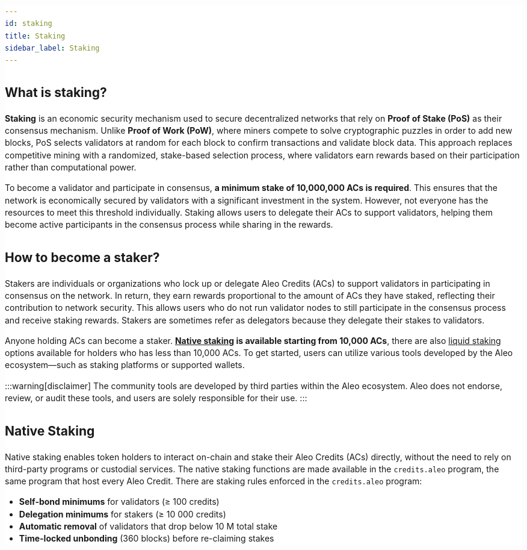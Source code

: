 ```yaml
---
id: staking 
title: Staking
sidebar_label: Staking
---
```

## What is staking?

**Staking** is an economic security mechanism used to secure decentralized networks that rely on **Proof of Stake (PoS)** as their consensus mechanism. Unlike **Proof of Work (PoW)**, where miners compete to solve cryptographic puzzles in order to add new blocks, PoS selects validators at random for each block to confirm transactions and validate block data. This approach replaces competitive mining with a randomized, stake-based selection process, where validators earn rewards based on their participation rather than computational power.

To become a validator and participate in consensus, **a minimum stake of 10,000,000 ACs is required**. This ensures that the network is economically secured by validators with a significant investment in the system. However, not everyone has the resources to meet this threshold individually. Staking allows users to delegate their ACs to support validators, helping them become active participants in the consensus process while sharing in the rewards.

## How to become a staker?

Stakers are individuals or organizations who lock up or delegate Aleo Credits (ACs) to support validators in participating in consensus on the network. In return, they earn rewards proportional to the amount of ACs they have staked, reflecting their contribution to network security. This allows users who do not run validator nodes to still participate in the consensus process and receive staking rewards. Stakers are sometimes refer as delegators because they delegate their stakes to validators.

Anyone holding ACs can become a staker. **[Native staking](#native-staking) is available starting from 10,000 ACs**, there are also [liquid staking](#liquid-staking) options available for holders who has less than 10,000 ACs. To get started, users can utilize various tools developed by the Aleo ecosystem—such as staking platforms or supported wallets.

:::warning[disclaimer]
The community tools are developed by third parties within the Aleo ecosystem. Aleo does not endorse, review, or audit these tools, and users are solely responsible for their use.
:::

## Native Staking

Native staking enables token holders to interact on-chain and stake their Aleo Credits (ACs) directly, without the need to rely on third-party programs or custodial services. The native staking functions are made available in the `credits.aleo` program, the same program that host every Aleo Credit. There are staking rules enforced in the `credits.aleo` program:

* **Self-bond minimums** for validators (≥ 100 credits)
* **Delegation minimums** for stakers (≥ 10 000 credits)
* **Automatic removal** of validators that drop below 10 M total stake
* **Time-locked unbonding** (360 blocks) before re-claiming stakes
